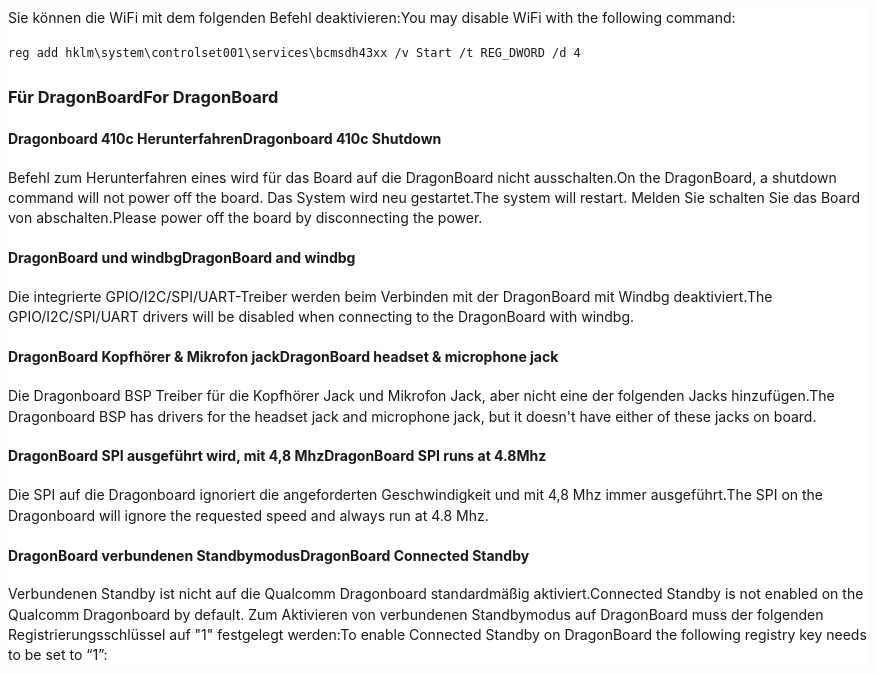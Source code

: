 <span data-ttu-id="35d17-154">Sie können die WiFi mit dem folgenden Befehl deaktivieren:</span><span class="sxs-lookup"><span data-stu-id="35d17-154">You may disable WiFi with the following command:</span></span> 
```
reg add hklm\system\controlset001\services\bcmsdh43xx /v Start /t REG_DWORD /d 4 
``` 

### <a name="for-dragonboard"></a><span data-ttu-id="35d17-155">Für DragonBoard</span><span class="sxs-lookup"><span data-stu-id="35d17-155">For DragonBoard</span></span>

#### <a name="dragonboard-410c-shutdown"></a><span data-ttu-id="35d17-156">Dragonboard 410c Herunterfahren</span><span class="sxs-lookup"><span data-stu-id="35d17-156">Dragonboard 410c Shutdown</span></span>
<span data-ttu-id="35d17-157">Befehl zum Herunterfahren eines wird für das Board auf die DragonBoard nicht ausschalten.</span><span class="sxs-lookup"><span data-stu-id="35d17-157">On the DragonBoard, a shutdown command will not power off the board.</span></span> <span data-ttu-id="35d17-158">Das System wird neu gestartet.</span><span class="sxs-lookup"><span data-stu-id="35d17-158">The system will restart.</span></span> <span data-ttu-id="35d17-159">Melden Sie schalten Sie das Board von abschalten.</span><span class="sxs-lookup"><span data-stu-id="35d17-159">Please power off the board by disconnecting the power.</span></span>

#### <a name="dragonboard-and-windbg"></a><span data-ttu-id="35d17-160">DragonBoard und windbg</span><span class="sxs-lookup"><span data-stu-id="35d17-160">DragonBoard and windbg</span></span>
<span data-ttu-id="35d17-161">Die integrierte GPIO/I2C/SPI/UART-Treiber werden beim Verbinden mit der DragonBoard mit Windbg deaktiviert.</span><span class="sxs-lookup"><span data-stu-id="35d17-161">The GPIO/I2C/SPI/UART drivers will be disabled when connecting to the DragonBoard with windbg.</span></span>

#### <a name="dragonboard-headset--microphone-jack"></a><span data-ttu-id="35d17-162">DragonBoard Kopfhörer & Mikrofon jack</span><span class="sxs-lookup"><span data-stu-id="35d17-162">DragonBoard headset & microphone jack</span></span>
<span data-ttu-id="35d17-163">Die Dragonboard BSP Treiber für die Kopfhörer Jack und Mikrofon Jack, aber nicht eine der folgenden Jacks hinzufügen.</span><span class="sxs-lookup"><span data-stu-id="35d17-163">The Dragonboard BSP has drivers for the headset jack and microphone jack, but it doesn't have either of these jacks on board.</span></span>  

#### <a name="dragonboard-spi-runs-at-48mhz"></a><span data-ttu-id="35d17-164">DragonBoard SPI ausgeführt wird, mit 4,8 Mhz</span><span class="sxs-lookup"><span data-stu-id="35d17-164">DragonBoard SPI runs at 4.8Mhz</span></span>
<span data-ttu-id="35d17-165">Die SPI auf die Dragonboard ignoriert die angeforderten Geschwindigkeit und mit 4,8 Mhz immer ausgeführt.</span><span class="sxs-lookup"><span data-stu-id="35d17-165">The SPI on the Dragonboard will ignore the requested speed and always run at 4.8 Mhz.</span></span>  

#### <a name="dragonboard-connected-standby"></a><span data-ttu-id="35d17-166">DragonBoard verbundenen Standbymodus</span><span class="sxs-lookup"><span data-stu-id="35d17-166">DragonBoard Connected Standby</span></span> 
<span data-ttu-id="35d17-167">Verbundenen Standby ist nicht auf die Qualcomm Dragonboard standardmäßig aktiviert.</span><span class="sxs-lookup"><span data-stu-id="35d17-167">Connected Standby is not enabled on the Qualcomm Dragonboard by default.</span></span>  <span data-ttu-id="35d17-168">Zum Aktivieren von verbundenen Standbymodus auf DragonBoard muss der folgenden Registrierungsschlüssel auf "1" festgelegt werden:</span><span class="sxs-lookup"><span data-stu-id="35d17-168">To enable Connected Standby on DragonBoard the following registry key needs to be set to “1”:</span></span>
